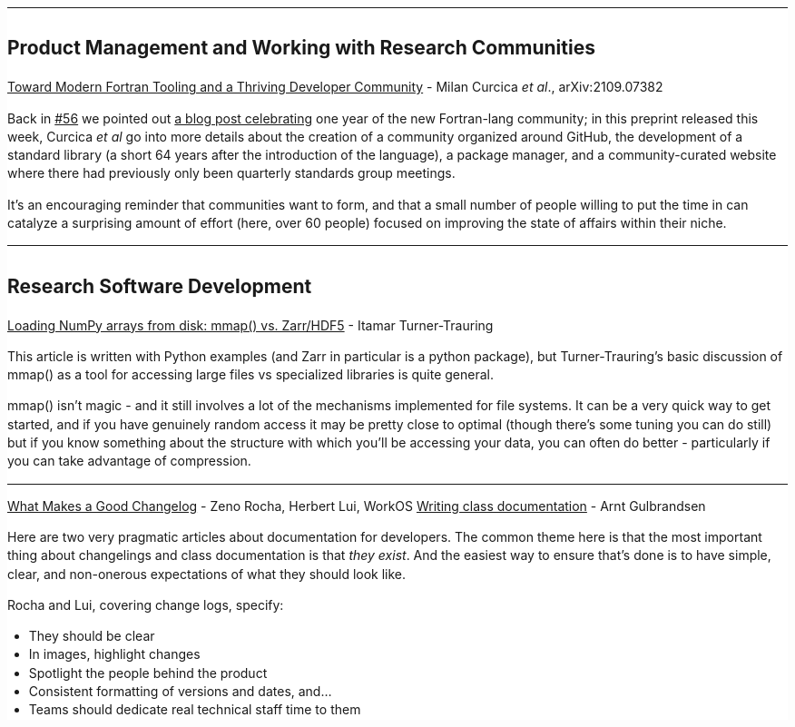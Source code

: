 <hr />
<h2 id="product-management-and-working-with-research-communities">Product Management and Working with Research Communities</h2>

<p><a href="https://arxiv.org/abs/2109.07382">Toward Modern Fortran Tooling and a Thriving Developer Community</a> - Milan Curcica <em>et al</em>., arXiv:2109.07382</p>

<p>Back in <a href="https://www.researchcomputingteams.org/newsletter_issues/0056">#56</a> we pointed out <a href="https://medium.com/modern-fortran/first-year-of-fortran-lang-d8796bfa0067">a blog post celebrating</a> one year of the new Fortran-lang community; in this preprint released this week, Curcica <em>et al</em> go into more details about the creation of a community organized around GitHub, the development of a standard library (a short 64 years after the introduction of the language), a package manager, and a community-curated website where there had previously only been quarterly standards group meetings.</p>

<p>It’s an encouraging reminder that communities want to form, and that a small number of people willing to put the time in can catalyze a surprising amount of effort (here, over 60 people) focused on improving the state of affairs within their niche.</p>

<hr />
<h2 id="research-software-development">Research Software Development</h2>

<p><a href="https://pythonspeed.com/articles/mmap-vs-zarr-hdf5/">Loading NumPy arrays from disk: mmap() vs. Zarr/HDF5</a> - Itamar Turner-Trauring</p>

<p>This article is written with Python examples (and Zarr in particular is a python package), but Turner-Trauring’s basic discussion of mmap() as a tool for accessing large files vs specialized libraries is quite general.</p>

<p>mmap() isn’t magic - and it still involves a lot of the mechanisms implemented for file systems.  It can be a very quick way to get started, and if you have genuinely random access it may be pretty close to optimal (though there’s some tuning you can do still) but if you know something about the structure with which you’ll be accessing your data, you can often do better - particularly if you can take advantage of compression.</p>

<hr />

<p><a href="https://workos.com/blog/what-makes-a-good-changelog">What Makes a Good Changelog</a> - Zeno Rocha, Herbert Lui, WorkOS
<a href="https://rant.gulbrandsen.priv.no/udoc/writing-class-documetation">Writing class documentation</a> - Arnt Gulbrandsen</p>

<p>Here are two very pragmatic articles about documentation for developers.  The common theme here is that the most important thing about changelings and class documentation is that <em>they exist</em>.  And the easiest way to ensure that’s done is to have simple, clear, and non-onerous expectations of what they should look like.</p>

<p>Rocha and Lui, covering change logs, specify:</p>

<ul>
  <li>They should be clear</li>
  <li>In images, highlight changes</li>
  <li>Spotlight the people behind the product</li>
  <li>Consistent formatting of versions and dates, and…</li>
  <li>Teams should dedicate real technical staff time to them</li>
</ul>
